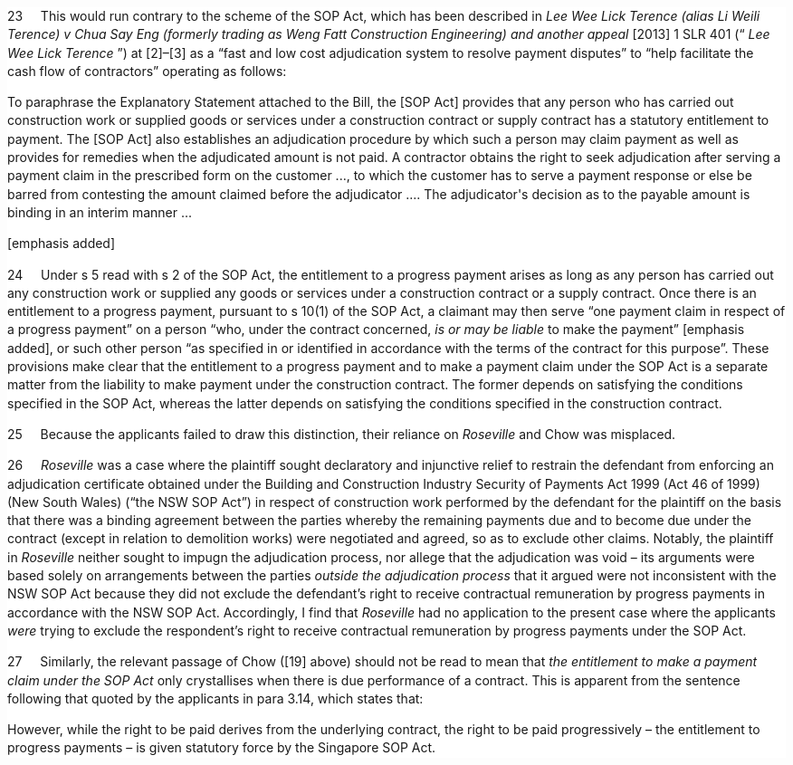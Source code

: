 23     This would run contrary to the scheme of the SOP Act, which has been described in _Lee Wee Lick Terence (alias Li Weili Terence) v Chua Say Eng (formerly trading as Weng Fatt Construction Engineering) and another appeal_ [2013] 1 SLR 401 (“ _Lee Wee Lick Terence_ ”) at [2]–[3] as a “fast and low cost adjudication system to resolve payment disputes” to “help facilitate the cash flow of contractors” operating as follows: 

 To paraphrase the Explanatory Statement attached to the Bill, the [SOP Act] provides that any person who has carried out construction work or supplied goods or services under a construction contract or supply contract has a statutory entitlement to payment. The [SOP Act] also establishes an adjudication procedure by which such a person may claim payment as well as provides for remedies when the adjudicated amount is not paid. A contractor obtains the right to seek adjudication after serving a payment claim in the prescribed form on the customer ..., to which the customer has to serve a payment response or else be barred from contesting the amount claimed before the adjudicator .... The adjudicator's decision as to the payable amount is binding in an interim manner ... 

 [emphasis added] 

24     Under s 5 read with s 2 of the SOP Act, the entitlement to a progress payment arises as long as any person has carried out any construction work or supplied any goods or services under a construction contract or a supply contract. Once there is an entitlement to a progress payment, pursuant to s 10(1) of the SOP Act, a claimant may then serve “one payment claim in respect of a progress payment” on a person “who, under the contract concerned, _is or may be liable_ to make the payment” [emphasis added], or such other person “as specified in or identified in accordance with the terms of the contract for this purpose”. These provisions make clear that the entitlement to a progress payment and to make a payment claim under the SOP Act is a separate matter from the liability to make payment under the construction contract. The former depends on satisfying the conditions specified in the SOP Act, whereas the latter depends on satisfying the conditions specified in the construction contract. 

25     Because the applicants failed to draw this distinction, their reliance on _Roseville_ and Chow was misplaced. 


26     _Roseville_ was a case where the plaintiff sought declaratory and injunctive relief to restrain the defendant from enforcing an adjudication certificate obtained under the Building and Construction Industry Security of Payments Act 1999 (Act 46 of 1999) (New South Wales) (“the NSW SOP Act”) in respect of construction work performed by the defendant for the plaintiff on the basis that there was a binding agreement between the parties whereby the remaining payments due and to become due under the contract (except in relation to demolition works) were negotiated and agreed, so as to exclude other claims. Notably, the plaintiff in _Roseville_ neither sought to impugn the adjudication process, nor allege that the adjudication was void – its arguments were based solely on arrangements between the parties _outside the adjudication process_ that it argued were not inconsistent with the NSW SOP Act because they did not exclude the defendant’s right to receive contractual remuneration by progress payments in accordance with the NSW SOP Act. Accordingly, I find that _Roseville_ had no application to the present case where the applicants _were_ trying to exclude the respondent’s right to receive contractual remuneration by progress payments under the SOP Act. 

27     Similarly, the relevant passage of Chow ([19] above) should not be read to mean that _the entitlement to make a payment claim under the SOP Act_ only crystallises when there is due performance of a contract. This is apparent from the sentence following that quoted by the applicants in para 3.14, which states that: 

 However, while the right to be paid derives from the underlying contract, the right to be paid progressively – the entitlement to progress payments – is given statutory force by the Singapore SOP Act. 
